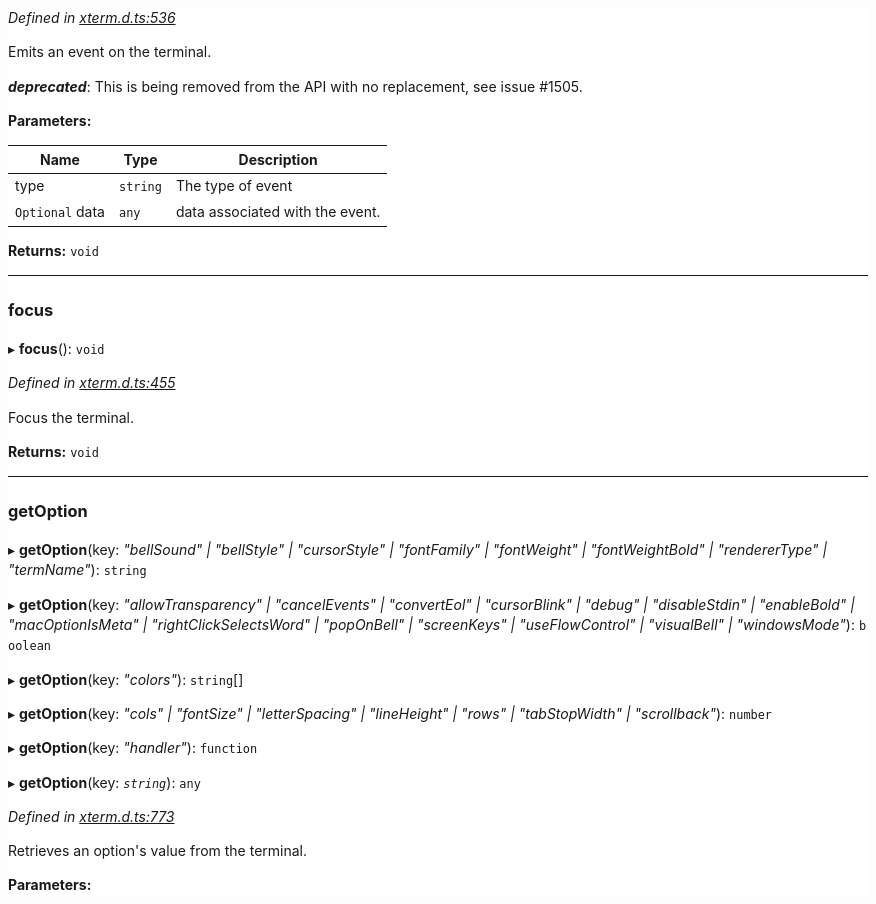*Defined in [xterm.d.ts:536](https://github.com/xtermjs/xterm.js/blob/3.14.0/typings/xterm.d.ts#L536)*

Emits an event on the terminal.

*__deprecated__*: This is being removed from the API with no replacement, see issue #1505.

**Parameters:**

| Name | Type | Description |
| ------ | ------ | ------ |
| type | `string` |  The type of event |
| `Optional` data | `any` |  data associated with the event. |

**Returns:** `void`

___
<a id="focus"></a>

###  focus

▸ **focus**(): `void`

*Defined in [xterm.d.ts:455](https://github.com/xtermjs/xterm.js/blob/3.14.0/typings/xterm.d.ts#L455)*

Focus the terminal.

**Returns:** `void`

___
<a id="getoption"></a>

###  getOption

▸ **getOption**(key: *"bellSound" \| "bellStyle" \| "cursorStyle" \| "fontFamily" \| "fontWeight" \| "fontWeightBold" \| "rendererType" \| "termName"*): `string`

▸ **getOption**(key: *"allowTransparency" \| "cancelEvents" \| "convertEol" \| "cursorBlink" \| "debug" \| "disableStdin" \| "enableBold" \| "macOptionIsMeta" \| "rightClickSelectsWord" \| "popOnBell" \| "screenKeys" \| "useFlowControl" \| "visualBell" \| "windowsMode"*): `boolean`

▸ **getOption**(key: *"colors"*): `string`[]

▸ **getOption**(key: *"cols" \| "fontSize" \| "letterSpacing" \| "lineHeight" \| "rows" \| "tabStopWidth" \| "scrollback"*): `number`

▸ **getOption**(key: *"handler"*): `function`

▸ **getOption**(key: *`string`*): `any`

*Defined in [xterm.d.ts:773](https://github.com/xtermjs/xterm.js/blob/3.14.0/typings/xterm.d.ts#L773)*

Retrieves an option's value from the terminal.

**Parameters:**
